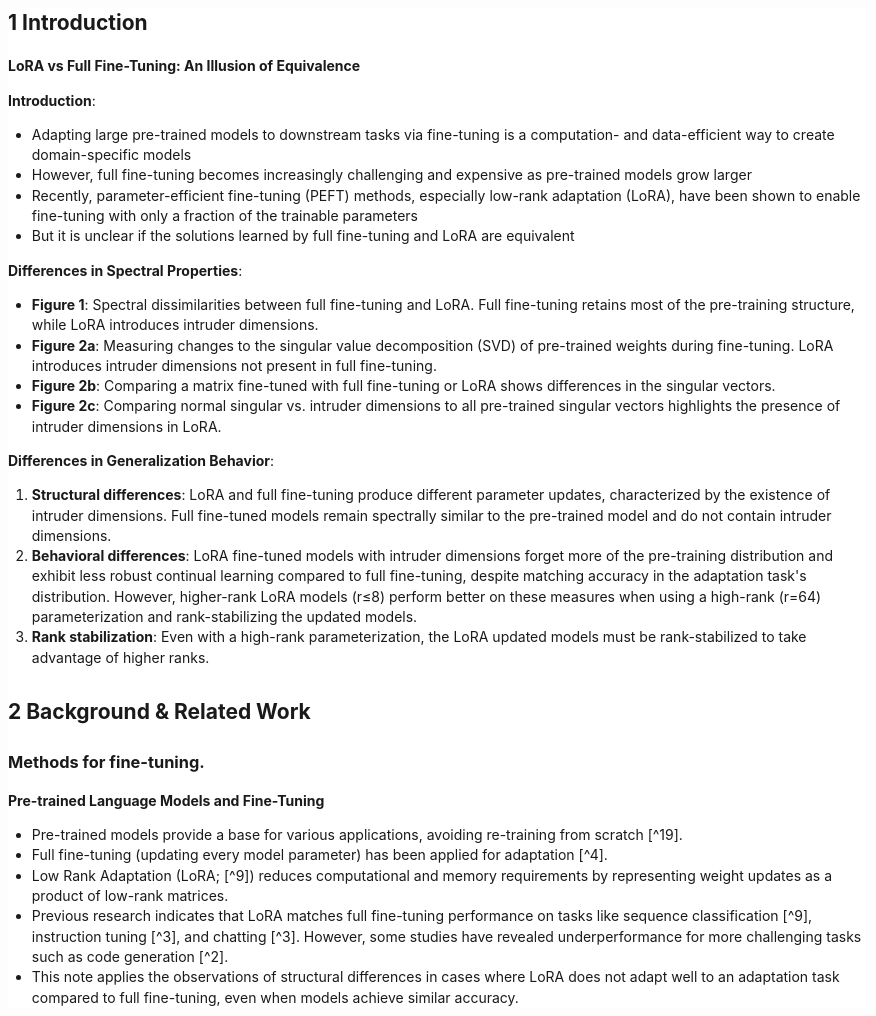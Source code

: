 ## 1 Introduction

**LoRA vs Full Fine-Tuning: An Illusion of Equivalence**

**Introduction**:
- Adapting large pre-trained models to downstream tasks via fine-tuning is a computation- and data-efficient way to create domain-specific models
- However, full fine-tuning becomes increasingly challenging and expensive as pre-trained models grow larger
- Recently, parameter-efficient fine-tuning (PEFT) methods, especially low-rank adaptation (LoRA), have been shown to enable fine-tuning with only a fraction of the trainable parameters
- But it is unclear if the solutions learned by full fine-tuning and LoRA are equivalent

**Differences in Spectral Properties**:
- **Figure 1**: Spectral dissimilarities between full fine-tuning and LoRA. Full fine-tuning retains most of the pre-training structure, while LoRA introduces intruder dimensions.
- **Figure 2a**: Measuring changes to the singular value decomposition (SVD) of pre-trained weights during fine-tuning. LoRA introduces intruder dimensions not present in full fine-tuning.
- **Figure 2b**: Comparing a matrix fine-tuned with full fine-tuning or LoRA shows differences in the singular vectors.
- **Figure 2c**: Comparing normal singular vs. intruder dimensions to all pre-trained singular vectors highlights the presence of intruder dimensions in LoRA.

**Differences in Generalization Behavior**:
1. **Structural differences**: LoRA and full fine-tuning produce different parameter updates, characterized by the existence of intruder dimensions. Full fine-tuned models remain spectrally similar to the pre-trained model and do not contain intruder dimensions.
2. **Behavioral differences**: LoRA fine-tuned models with intruder dimensions forget more of the pre-training distribution and exhibit less robust continual learning compared to full fine-tuning, despite matching accuracy in the adaptation task's distribution. However, higher-rank LoRA models (r≤8) perform better on these measures when using a high-rank (r=64) parameterization and rank-stabilizing the updated models.
3. **Rank stabilization**: Even with a high-rank parameterization, the LoRA updated models must be rank-stabilized to take advantage of higher ranks.

## 2 Background & Related Work

### Methods for fine-tuning.

**Pre-trained Language Models and Fine-Tuning**

* Pre-trained models provide a base for various applications, avoiding re-training from scratch [^19].
* Full fine-tuning (updating every model parameter) has been applied for adaptation [^4].
* Low Rank Adaptation (LoRA; [^9]) reduces computational and memory requirements by representing weight updates as a product of low-rank matrices.
* Previous research indicates that LoRA matches full fine-tuning performance on tasks like sequence classification [^9], instruction tuning [^3], and chatting [^3]. However, some studies have revealed underperformance for more challenging tasks such as code generation [^2].
* This note applies the observations of structural differences in cases where LoRA does not adapt well to an adaptation task compared to full fine-tuning, even when models achieve similar accuracy.
